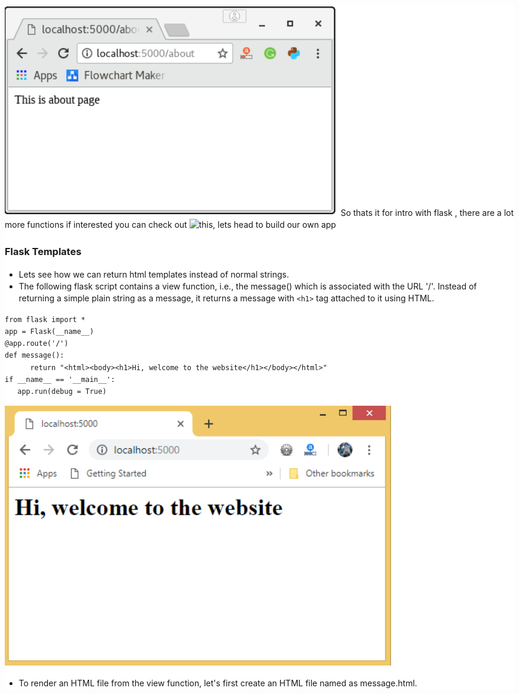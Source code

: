 ![output 3](installation/images/day2/content/flask/output_7.PNG)
So thats it for intro with flask , there are a lot more functions if interested you can check out ![this](https://www.youtube.com/watch?v=lj4I_CvBnt0), lets head to build our own app

### Flask Templates
- Lets see how we can return html templates instead of normal strings.
- The following flask script contains a view function, i.e., the message() which is associated with the URL '/'. Instead of returning a simple plain string as a message, it returns a message with `<h1>` tag attached to it using HTML.

```
from flask import *  
app = Flask(__name__)  
@app.route('/')  
def message():  
      return "<html><body><h1>Hi, welcome to the website</h1></body></html>"  
if __name__ == '__main__':  
   app.run(debug = True)  
```

![output4](installation/images/day2/content/flask/output1.PNG)
 - To render an HTML file from the view function, let's first create an HTML file named as message.html.
```
```